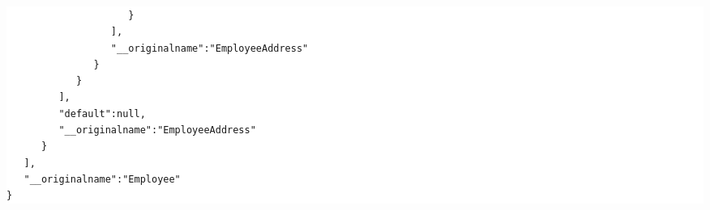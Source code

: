 	                     }
	                  ],
	                  "__originalname":"EmployeeAddress"
	               }
	            }
	         ],
	         "default":null,
	         "__originalname":"EmployeeAddress"
	      }
	   ],
	   "__originalname":"Employee"
	}